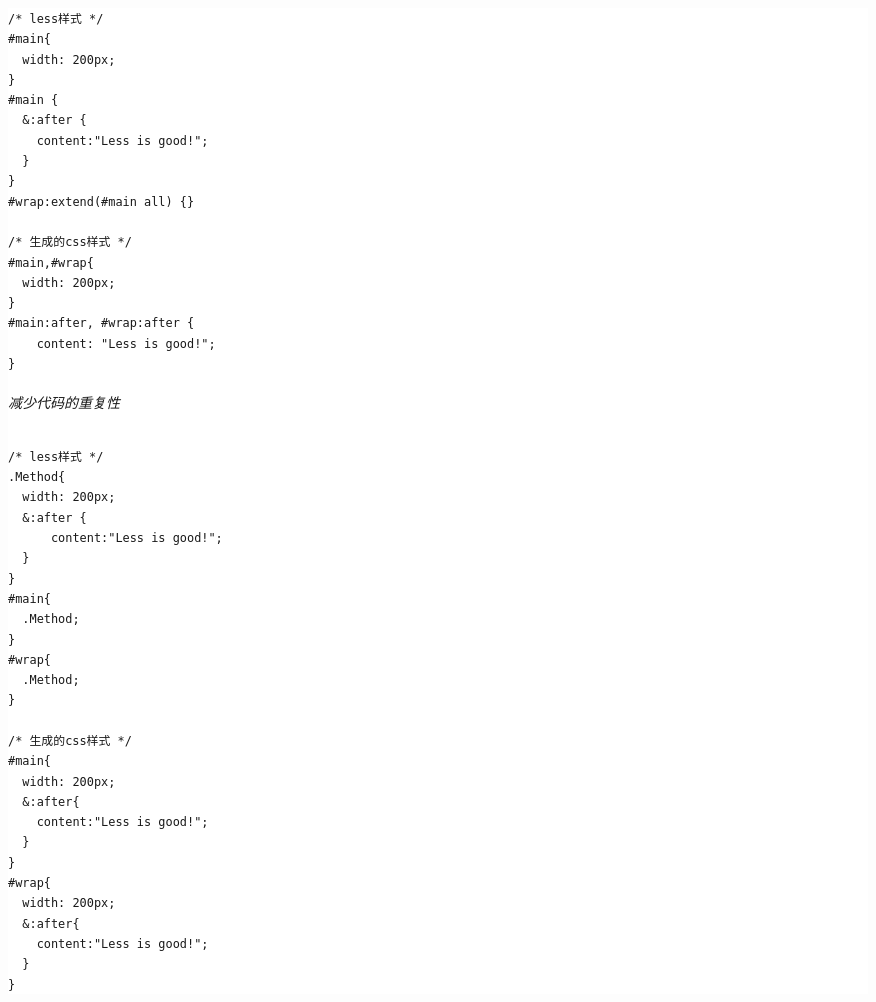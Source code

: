 ```less
/* less样式 */
#main{
  width: 200px;
}
#main {
  &:after {
    content:"Less is good!";
  }
}
#wrap:extend(#main all) {}

/* 生成的css样式 */
#main,#wrap{
  width: 200px;
}
#main:after, #wrap:after {
    content: "Less is good!";
}
```



###### 减少代码的重复性

```less
/* less样式 */
.Method{
  width: 200px;
  &:after {
      content:"Less is good!";
  }
}
#main{
  .Method;
}
#wrap{
  .Method;
}

/* 生成的css样式 */
#main{
  width: 200px;
  &:after{
    content:"Less is good!";
  }  
}
#wrap{
  width: 200px;
  &:after{
    content:"Less is good!";
  }  
}
```
